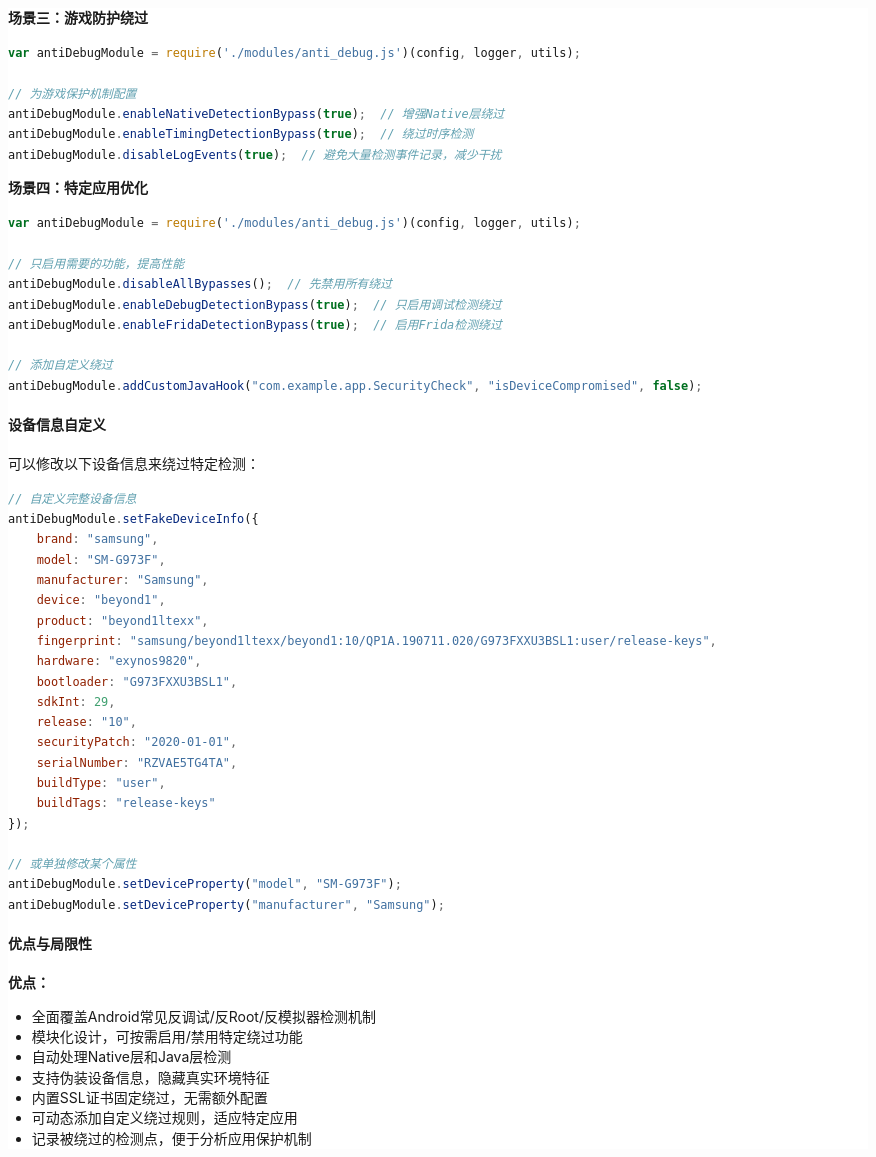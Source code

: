**场景三：游戏防护绕过**
```javascript
var antiDebugModule = require('./modules/anti_debug.js')(config, logger, utils);

// 为游戏保护机制配置
antiDebugModule.enableNativeDetectionBypass(true);  // 增强Native层绕过
antiDebugModule.enableTimingDetectionBypass(true);  // 绕过时序检测
antiDebugModule.disableLogEvents(true);  // 避免大量检测事件记录，减少干扰
```

**场景四：特定应用优化**
```javascript
var antiDebugModule = require('./modules/anti_debug.js')(config, logger, utils);

// 只启用需要的功能，提高性能
antiDebugModule.disableAllBypasses();  // 先禁用所有绕过
antiDebugModule.enableDebugDetectionBypass(true);  // 只启用调试检测绕过
antiDebugModule.enableFridaDetectionBypass(true);  // 启用Frida检测绕过

// 添加自定义绕过
antiDebugModule.addCustomJavaHook("com.example.app.SecurityCheck", "isDeviceCompromised", false);
```

#### 设备信息自定义

可以修改以下设备信息来绕过特定检测：

```javascript
// 自定义完整设备信息
antiDebugModule.setFakeDeviceInfo({
    brand: "samsung",
    model: "SM-G973F",
    manufacturer: "Samsung", 
    device: "beyond1",
    product: "beyond1ltexx",
    fingerprint: "samsung/beyond1ltexx/beyond1:10/QP1A.190711.020/G973FXXU3BSL1:user/release-keys",
    hardware: "exynos9820",
    bootloader: "G973FXXU3BSL1",
    sdkInt: 29,
    release: "10",
    securityPatch: "2020-01-01",
    serialNumber: "RZVAE5TG4TA",
    buildType: "user",
    buildTags: "release-keys"
});

// 或单独修改某个属性
antiDebugModule.setDeviceProperty("model", "SM-G973F");
antiDebugModule.setDeviceProperty("manufacturer", "Samsung");
```

#### 优点与局限性

**优点：**
- 全面覆盖Android常见反调试/反Root/反模拟器检测机制
- 模块化设计，可按需启用/禁用特定绕过功能
- 自动处理Native层和Java层检测
- 支持伪装设备信息，隐藏真实环境特征
- 内置SSL证书固定绕过，无需额外配置
- 可动态添加自定义绕过规则，适应特定应用
- 记录被绕过的检测点，便于分析应用保护机制
